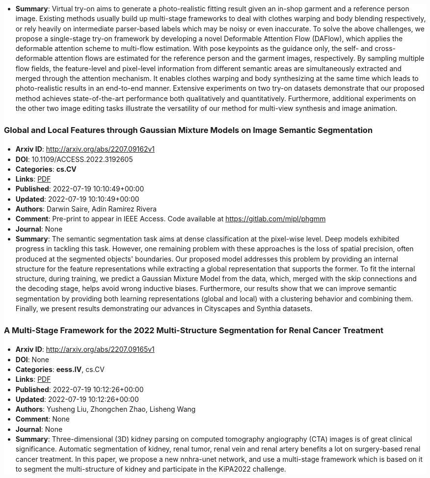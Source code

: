 - **Summary**: Virtual try-on aims to generate a photo-realistic fitting result given an in-shop garment and a reference person image. Existing methods usually build up multi-stage frameworks to deal with clothes warping and body blending respectively, or rely heavily on intermediate parser-based labels which may be noisy or even inaccurate. To solve the above challenges, we propose a single-stage try-on framework by developing a novel Deformable Attention Flow (DAFlow), which applies the deformable attention scheme to multi-flow estimation. With pose keypoints as the guidance only, the self- and cross-deformable attention flows are estimated for the reference person and the garment images, respectively. By sampling multiple flow fields, the feature-level and pixel-level information from different semantic areas are simultaneously extracted and merged through the attention mechanism. It enables clothes warping and body synthesizing at the same time which leads to photo-realistic results in an end-to-end manner. Extensive experiments on two try-on datasets demonstrate that our proposed method achieves state-of-the-art performance both qualitatively and quantitatively. Furthermore, additional experiments on the other two image editing tasks illustrate the versatility of our method for multi-view synthesis and image animation.



### Global and Local Features through Gaussian Mixture Models on Image Semantic Segmentation
- **Arxiv ID**: http://arxiv.org/abs/2207.09162v1
- **DOI**: 10.1109/ACCESS.2022.3192605
- **Categories**: **cs.CV**
- **Links**: [PDF](http://arxiv.org/pdf/2207.09162v1)
- **Published**: 2022-07-19 10:10:49+00:00
- **Updated**: 2022-07-19 10:10:49+00:00
- **Authors**: Darwin Saire, Adín Ramírez Rivera
- **Comment**: Pre-print to appear in IEEE Access. Code available at
  https://gitlab.com/mipl/phgmm
- **Journal**: None
- **Summary**: The semantic segmentation task aims at dense classification at the pixel-wise level. Deep models exhibited progress in tackling this task. However, one remaining problem with these approaches is the loss of spatial precision, often produced at the segmented objects' boundaries. Our proposed model addresses this problem by providing an internal structure for the feature representations while extracting a global representation that supports the former. To fit the internal structure, during training, we predict a Gaussian Mixture Model from the data, which, merged with the skip connections and the decoding stage, helps avoid wrong inductive biases. Furthermore, our results show that we can improve semantic segmentation by providing both learning representations (global and local) with a clustering behavior and combining them. Finally, we present results demonstrating our advances in Cityscapes and Synthia datasets.



### A Multi-Stage Framework for the 2022 Multi-Structure Segmentation for Renal Cancer Treatment
- **Arxiv ID**: http://arxiv.org/abs/2207.09165v1
- **DOI**: None
- **Categories**: **eess.IV**, cs.CV
- **Links**: [PDF](http://arxiv.org/pdf/2207.09165v1)
- **Published**: 2022-07-19 10:12:26+00:00
- **Updated**: 2022-07-19 10:12:26+00:00
- **Authors**: Yusheng Liu, Zhongchen Zhao, Lisheng Wang
- **Comment**: None
- **Journal**: None
- **Summary**: Three-dimensional (3D) kidney parsing on computed tomography angiography (CTA) images is of great clinical significance. Automatic segmentation of kidney, renal tumor, renal vein and renal artery benefits a lot on surgery-based renal cancer treatment. In this paper, we propose a new nnhra-unet network, and use a multi-stage framework which is based on it to segment the multi-structure of kidney and participate in the KiPA2022 challenge.
